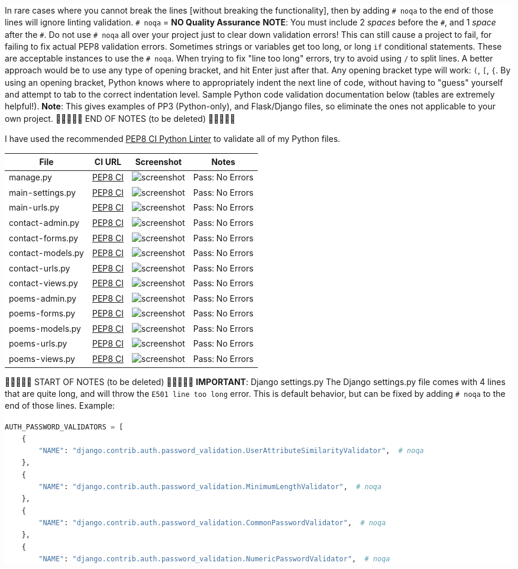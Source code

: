 In rare cases where you cannot break the lines [without breaking the functionality],
then by adding `# noqa` to the end of those lines will ignore linting validation.
`# noqa` = **NO Quality Assurance**
**NOTE**: You must include 2 *spaces* before the `#`, and 1 *space* after the `#`.
Do not use `# noqa` all over your project just to clear down validation errors!
This can still cause a project to fail, for failing to fix actual PEP8 validation errors.
Sometimes strings or variables get too long, or long `if` conditional statements.
These are acceptable instances to use the `# noqa`.
When trying to fix "line too long" errors, try to avoid using `/` to split lines.
A better approach would be to use any type of opening bracket, and hit Enter just after that.
Any opening bracket type will work: `(`, `[`, `{`.
By using an opening bracket, Python knows where to appropriately indent the next line of code,
without having to "guess" yourself and attempt to tab to the correct indentation level.
Sample Python code validation documentation below (tables are extremely helpful!).
**Note**: This gives examples of PP3 (Python-only), and Flask/Django files, so eliminate the ones not applicable to your own project.
🛑🛑🛑🛑🛑 END OF NOTES (to be deleted) 🛑🛑🛑🛑🛑

I have used the recommended [PEP8 CI Python Linter](https://pep8ci.herokuapp.com) to validate all of my Python files.

| File | CI URL | Screenshot | Notes |
| --- | --- | --- | --- |
| manage.py | [PEP8 CI](https://pep8ci.herokuapp.com/https://raw.githubusercontent.com/ilswh/poetic-society/main/manage.py) | ![screenshot](documentation/py-validation-manage.png) | Pass: No Errors |
| main-settings.py | [PEP8 CI](https://pep8ci.herokuapp.com/https://raw.githubusercontent.com/ilswh/poetic-society/main/main/settings.py/) | ![screenshot](documentation/py-validation-mainsettings.png) | Pass: No Errors |
| main-urls.py | [PEP8 CI](https://pep8ci.herokuapp.com/https://raw.githubusercontent.com/ilswh/poetic-society/main/main/urls.py) | ![screenshot](documentation/py-validation-mainurls.png) | Pass: No Errors |
| contact-admin.py | [PEP8 CI](https://pep8ci.herokuapp.com/https://raw.githubusercontent.com/ilswh/poetic-society/main/contact/admin.py) | ![screenshot](documentation/py-validation-contactadmin.png) | Pass: No Errors |
|contact-forms.py | [PEP8 CI](https://pep8ci.herokuapp.com/https://raw.githubusercontent.com/ilswh/poetic-society/main/contact/forms.py) | ![screenshot](documentation/py-validation-contactforms.png) | Pass: No Errors |
|contact-models.py | [PEP8 CI](https://pep8ci.herokuapp.com/https://raw.githubusercontent.com/ilswh/poetic-society/main/contact/models.py) | ![screenshot](documentation/py-validation-contactmodels.png) | Pass: No Errors |
|contact-urls.py | [PEP8 CI](https://pep8ci.herokuapp.com/https://raw.githubusercontent.com/ilswh/poetic-society/main/contact/urls.py) | ![screenshot](documentation/py-validation-contacturls.png) | Pass: No Errors |
|contact-views.py | [PEP8 CI](https://pep8ci.herokuapp.com/https://raw.githubusercontent.com/ilswh/poetic-society/main/contact/views.py) | ![screenshot](documentation/py-validation-contactviews.png) | Pass: No Errors |
|poems-admin.py | [PEP8 CI](https://pep8ci.herokuapp.com/https://raw.githubusercontent.com/ilswh/poetic-society/main/poems/admin.py) | ![screenshot](documentation/py-validation-poemsadmin.png) | Pass: No Errors |
|poems-forms.py | [PEP8 CI]( https://pep8ci.herokuapp.com/https://raw.githubusercontent.com/ilswh/poetic-society/main/poems/forms.py) | ![screenshot](documentation/py-validation-poemsforms.png) | Pass: No Errors |
|poems-models.py | [PEP8 CI](https://pep8ci.herokuapp.com/https://raw.githubusercontent.com/ilswh/poetic-society/main/poems/models.py) | ![screenshot](documentation/py-validation-poemsmodels.png) | Pass: No Errors |
|poems-urls.py | [PEP8 CI]( https://pep8ci.herokuapp.com/https://raw.githubusercontent.com/ilswh/poetic-society/main/poems/urls.py) | ![screenshot](documentation/py-validation-poemsurls.png) | Pass: No Errors |
|poems-views.py | [PEP8 CI](https://pep8ci.herokuapp.com/https://raw.githubusercontent.com/ilswh/poetic-society/main/poems/views.py) | ![screenshot](documentation/py-validation-poemsviews.png) | Pass: No Errors |

🛑🛑🛑🛑🛑 START OF NOTES (to be deleted) 🛑🛑🛑🛑🛑
**IMPORTANT**: Django settings.py
The Django settings.py file comes with 4 lines that are quite long, and will throw the `E501 line too long` error.
This is default behavior, but can be fixed by adding `# noqa` to the end of those lines.
Example:
```python
AUTH_PASSWORD_VALIDATORS = [
    {
        "NAME": "django.contrib.auth.password_validation.UserAttributeSimilarityValidator",  # noqa
    },
    {
        "NAME": "django.contrib.auth.password_validation.MinimumLengthValidator",  # noqa
    },
    {
        "NAME": "django.contrib.auth.password_validation.CommonPasswordValidator",  # noqa
    },
    {
        "NAME": "django.contrib.auth.password_validation.NumericPasswordValidator",  # noqa
```